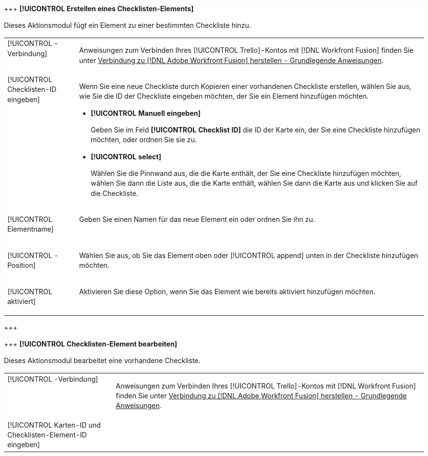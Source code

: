 +++ **[!UICONTROL Erstellen eines Checklisten-Elements]**

Dieses Aktionsmodul fügt ein Element zu einer bestimmten Checkliste hinzu.

<table style="table-layout:auto"> 
 <col> 
 <col> 
 <tbody> 
  <tr> 
   <td role="rowheader">[!UICONTROL -Verbindung] </td> 
   <td> <p>Anweisungen zum Verbinden Ihres [!UICONTROL Trello]-Kontos mit [!DNL Workfront Fusion] finden Sie unter <a href="/help/workfront-fusion/create-scenarios/connect-to-apps/connect-to-fusion-general.md" class="MCXref xref" data-mc-variable-override="">Verbindung zu [!DNL Adobe Workfront Fusion] herstellen - Grundlegende Anweisungen</a>.</p> </td> 
  </tr> 
  <tr> 
   <td role="rowheader">[!UICONTROL Checklisten-ID eingeben]</td> 
   <td> <p> Wenn Sie eine neue Checkliste durch Kopieren einer vorhandenen Checkliste erstellen, wählen Sie aus, wie Sie die ID der Checkliste eingeben möchten, der Sie ein Element hinzufügen möchten.</p> 
    <ul> 
     <li> <p><strong>[!UICONTROL Manuell eingeben]</strong> </p> <p>Geben Sie im Feld <strong>[!UICONTROL Checklist ID]</strong> die ID der Karte ein, der Sie eine Checkliste hinzufügen möchten, oder ordnen Sie sie zu.<br></p> </li> 
     <li> <p><strong>[!UICONTROL select]</strong> </p> <p>Wählen Sie die Pinnwand aus, die die Karte enthält, der Sie eine Checkliste hinzufügen möchten, wählen Sie dann die Liste aus, die die Karte enthält, wählen Sie dann die Karte aus und klicken Sie auf die Checkliste.</p> </li> 
    </ul> </td> 
  </tr> 
  <tr> 
   <td role="rowheader"> <p>[!UICONTROL Elementname]</p> </td> 
   <td> <p>Geben Sie einen Namen für das neue Element ein oder ordnen Sie ihn zu.</p> </td> 
  </tr> 
  <tr> 
   <td role="rowheader"> <p>[!UICONTROL -Position]</p> </td> 
   <td> <p>Wählen Sie aus, ob Sie das Element oben oder [!UICONTROL append] unten in der Checkliste hinzufügen möchten.</p> </td> 
  </tr> 
  <tr> 
   <td role="rowheader"> <p>[!UICONTROL aktiviert]</p> </td> 
   <td> <p>Aktivieren Sie diese Option, wenn Sie das Element wie bereits aktiviert hinzufügen möchten.</p> </td> 
  </tr> 
 </tbody> 
</table>

+++

+++ **[!UICONTROL Checklisten-Element bearbeiten]**

Dieses Aktionsmodul bearbeitet eine vorhandene Checkliste.

<table style="table-layout:auto"> 
 <col> 
 <col> 
 <tbody> 
  <tr> 
   <td role="rowheader">[!UICONTROL -Verbindung] </td> 
   <td> <p>Anweisungen zum Verbinden Ihres [!UICONTROL Trello]-Kontos mit [!DNL Workfront Fusion] finden Sie unter <a href="/help/workfront-fusion/create-scenarios/connect-to-apps/connect-to-fusion-general.md" class="MCXref xref" data-mc-variable-override="">Verbindung zu [!DNL Adobe Workfront Fusion] herstellen - Grundlegende Anweisungen</a>.</p> </td> 
  </tr> 
  <tr> 
   <td role="rowheader">[!UICONTROL Karten-ID und Checklisten-Element-ID eingeben]</td> 